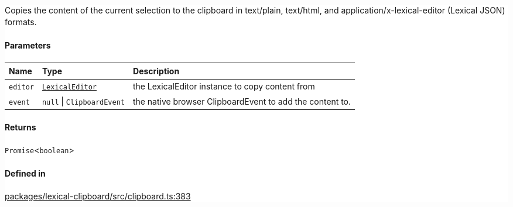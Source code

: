 Copies the content of the current selection to the clipboard in
text/plain, text/html, and application/x-lexical-editor (Lexical JSON)
formats.

#### Parameters

| Name | Type | Description |
| :------ | :------ | :------ |
| `editor` | [`LexicalEditor`](../classes/lexical.LexicalEditor.md) | the LexicalEditor instance to copy content from |
| `event` | ``null`` \| `ClipboardEvent` | the native browser ClipboardEvent to add the content to. |

#### Returns

`Promise`\<`boolean`\>

#### Defined in

[packages/lexical-clipboard/src/clipboard.ts:383](https://github.com/facebook/lexical/tree/main/packages/lexical-clipboard/src/clipboard.ts#L383)
